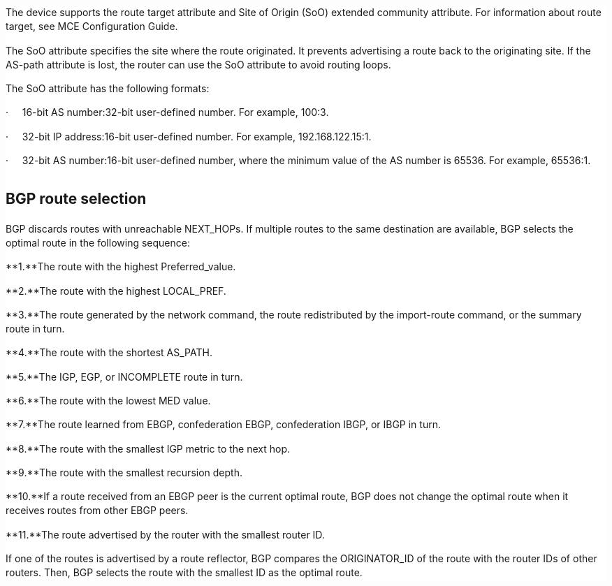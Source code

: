 The device supports the route target attribute
and Site of Origin (SoO) extended community attribute. For information about
route target, see MCE Configuration Guide.

The SoO attribute specifies the site where
the route originated. It prevents advertising a route back to the originating
site. If the AS-path attribute is lost, the router can use the SoO attribute to
avoid routing loops. 

The SoO attribute has the following
formats:

·     16-bit AS number:32-bit
user-defined number. For example, 100:3.

·     32-bit IP address:16-bit
user-defined number. For example, 192.168.122.15:1.

·     32-bit AS number:16-bit
user-defined number, where the minimum value of
the AS number is 65536\. For example, 65536:1.

## BGP route selection

BGP discards routes with unreachable
NEXT\_HOPs. If multiple routes to the same destination are available, BGP selects
the optimal route in the following sequence:

**1\.**The route with the highest Preferred\_value.

**2\.**The route with the highest LOCAL\_PREF.

**3\.**The route generated by the network command, the route redistributed by the import-route command, or the summary route in turn.

**4\.**The route with the shortest AS\_PATH.

**5\.**The IGP, EGP, or INCOMPLETE route in turn.

**6\.**The route with the lowest MED value.

**7\.**The route learned from EBGP, confederation
EBGP, confederation IBGP, or IBGP in turn.

**8\.**The route with the smallest IGP metric to
the next hop.

**9\.**The route with the smallest recursion depth.

**10\.**If a route received from an EBGP peer is the
current optimal route, BGP does not change the optimal route when it receives
routes from other EBGP peers.

**11\.**The route advertised by the router with the
smallest router ID.

If one of the routes is advertised by a
route reflector, BGP compares the ORIGINATOR\_ID of the route with the router
IDs of other routers. Then, BGP selects the route with the smallest ID as the
optimal route.
